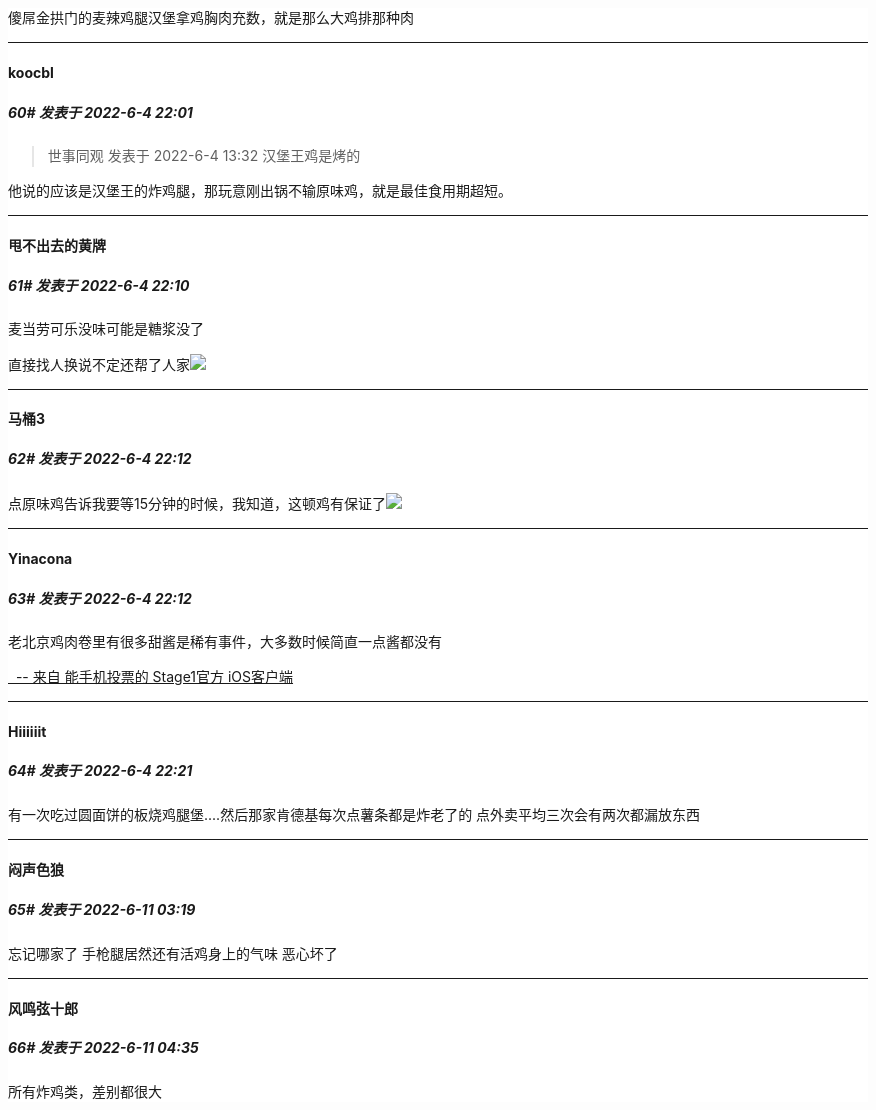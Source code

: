 傻屌金拱门的麦辣鸡腿汉堡拿鸡胸肉充数，就是那么大鸡排那种肉

*****

####  koocbl  
##### 60#       发表于 2022-6-4 22:01

<blockquote>世事同观 发表于 2022-6-4 13:32
汉堡王鸡是烤的</blockquote>
他说的应该是汉堡王的炸鸡腿，那玩意刚出锅不输原味鸡，就是最佳食用期超短。



*****

####  甩不出去的黄牌  
##### 61#       发表于 2022-6-4 22:10

麦当劳可乐没味可能是糖浆没了

直接找人换说不定还帮了人家<img src="https://static.saraba1st.com/image/smiley/face2017/067.png" referrerpolicy="no-referrer">

*****

####  马桶3  
##### 62#       发表于 2022-6-4 22:12

点原味鸡告诉我要等15分钟的时候，我知道，这顿鸡有保证了<img src="https://static.saraba1st.com/image/smiley/face2017/037.png" referrerpolicy="no-referrer">

*****

####  Yinacona  
##### 63#       发表于 2022-6-4 22:12

老北京鸡肉卷里有很多甜酱是稀有事件，大多数时候简直一点酱都没有

[  -- 来自 能手机投票的 Stage1官方 iOS客户端](https://itunes.apple.com/fi/app/saraba1st/id1221237470?mt=8)

*****

####  Hiiiiiit  
##### 64#       发表于 2022-6-4 22:21

有一次吃过圆面饼的板烧鸡腿堡....然后那家肯德基每次点薯条都是炸老了的 点外卖平均三次会有两次都漏放东西



*****

####  闷声色狼  
##### 65#       发表于 2022-6-11 03:19

忘记哪家了 手枪腿居然还有活鸡身上的气味 恶心坏了

*****

####  风鸣弦十郎  
##### 66#       发表于 2022-6-11 04:35

所有炸鸡类，差别都很大

